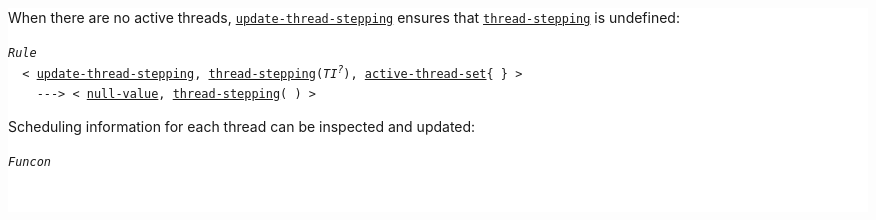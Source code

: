 
When there are no active threads, <code><span class="name"><a href="#Name_update-thread-stepping">update-thread-stepping</a></span></code> ensures that
<code><span class="name"><a href="#Name_thread-stepping">thread-stepping</a></span></code> is undefined:

<div class="highlighter-rouge"><pre class="highlight"><code><i class="keyword">Rule</i>
  < <span class="name"><a href="#Name_update-thread-stepping">update-thread-stepping</a></span>, <span class="ent-name"><a href="#Name_thread-stepping">thread-stepping</a></span>(<span id="Variable7388_TI?"><i class="var">TI<sup class="sup">?</sup></i></span>), <span class="ent-name"><a href="#Name_active-thread-set">active-thread-set</a></span>{ } >
    ---> < <span class="name"><a href="../../../../Funcons-beta/Values/Primitive/Null/index.html#Name_null-value">null-value</a></span>, <span class="ent-name"><a href="#Name_thread-stepping">thread-stepping</a></span>( ) ></code></pre></div>


Scheduling information for each thread can be inspected and updated:

<div class="highlighter-rouge"><pre class="highlight"><code><i class="keyword">Funcon</i>

